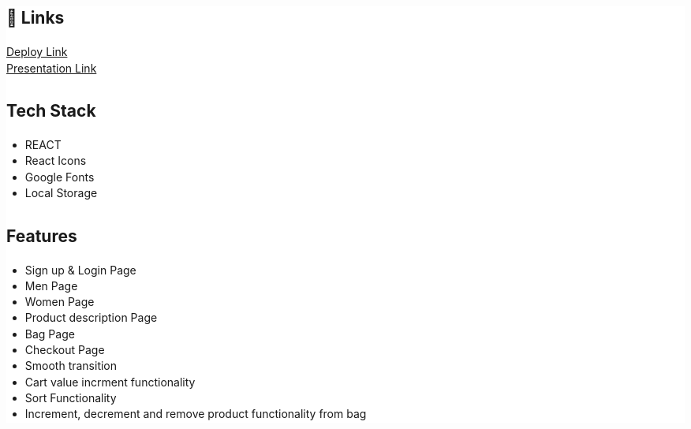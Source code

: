## 🔗 Links



[Deploy Link](https://construct-week-asos-clone.netlify.app/)
<br>
[Presentation Link](https://drive.google.com/file/d/1vFzE7WkoRBidnPSmbJ1cATqWxnz56mA-/view?usp=drive_link)

## Tech Stack






- REACT
- React Icons
- Google Fonts
- Local Storage

## Features

- Sign up & Login Page
- Men Page
- Women Page
- Product description Page
- Bag Page
- Checkout Page
- Smooth transition
- Cart value incrment functionality
- Sort Functionality
- Increment, decrement and remove product      functionality from bag



